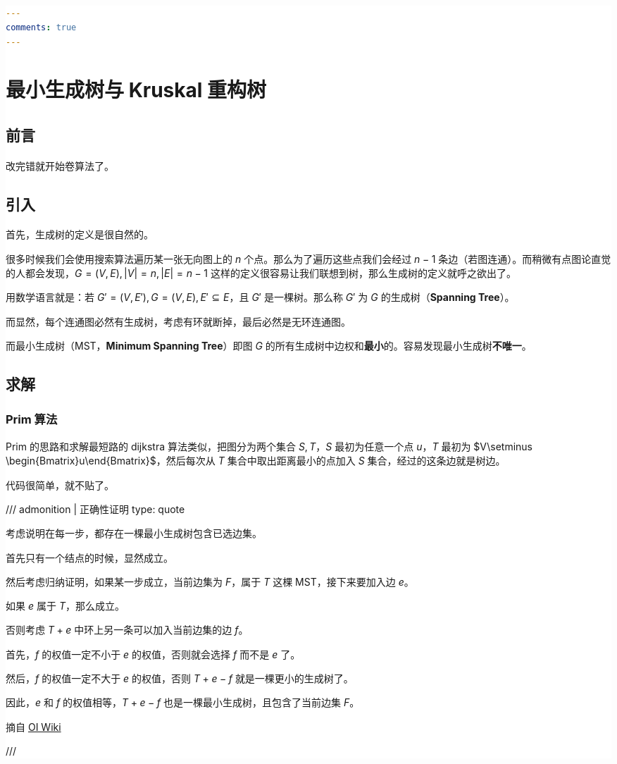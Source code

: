 ```yaml
---
comments: true
---
```


# 最小生成树与 Kruskal 重构树

## 前言

改完错就开始卷算法了。

## 引入

首先，生成树的定义是很自然的。

很多时候我们会使用搜索算法遍历某一张无向图上的 $n$ 个点。那么为了遍历这些点我们会经过 $n-1$ 条边（若图连通）。而稍微有点图论直觉的人都会发现，$G=(V,E),|V|=n,|E|=n-1$ 这样的定义很容易让我们联想到树，那么生成树的定义就呼之欲出了。

用数学语言就是：若 $G'=(V,E'),G=(V,E),E'\subseteq E$，且 $G'$ 是一棵树。那么称 $G'$ 为 $G$ 的生成树（**Spanning Tree**）。

而显然，每个连通图必然有生成树，考虑有环就断掉，最后必然是无环连通图。

而最小生成树（MST，**Minimum Spanning Tree**）即图 $G$ 的所有生成树中边权和**最小**的。容易发现最小生成树**不唯一**。

## 求解

### Prim 算法

Prim 的思路和求解最短路的 dijkstra 算法类似，把图分为两个集合 $S,T$，$S$ 最初为任意一个点 $u$，$T$ 最初为 $V\setminus \begin{Bmatrix}u\end{Bmatrix}$，然后每次从 $T$ 集合中取出距离最小的点加入 $S$ 集合，经过的这条边就是树边。

代码很简单，就不贴了。

/// admonition | 正确性证明
    type: quote

考虑说明在每一步，都存在一棵最小生成树包含已选边集。

首先只有一个结点的时候，显然成立。

然后考虑归纳证明，如果某一步成立，当前边集为 $F$，属于 $T$ 这棵 MST，接下来要加入边 $e$。

如果 $e$ 属于 $T$，那么成立。

否则考虑 $T+e$ 中环上另一条可以加入当前边集的边 $f$。

首先，$f$ 的权值一定不小于 $e$ 的权值，否则就会选择 $f$ 而不是 $e$ 了。

然后，$f$ 的权值一定不大于 $e$ 的权值，否则 $T+e-f$ 就是一棵更小的生成树了。

因此，$e$ 和 $f$ 的权值相等，$T+e-f$ 也是一棵最小生成树，且包含了当前边集 $F$。

摘自 [OI Wiki](https://oi.wiki/graph/mst/#%E8%AF%81%E6%98%8E_1)

///

